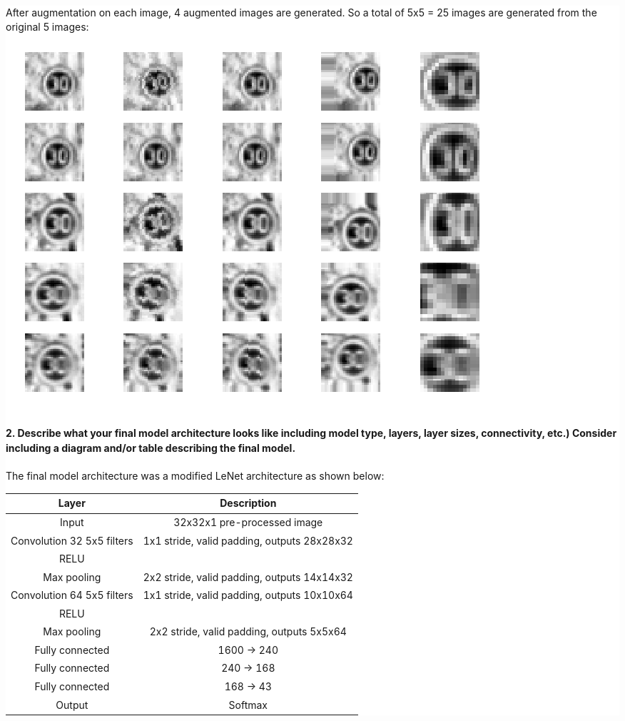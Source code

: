 After augmentation on each image, 4 augmented images are generated. So a total of 5x5 = 25 images are generated from the original 5 images:

![After augmentation](/figures/Augmented_5.png)


#### 2. Describe what your final model architecture looks like including model type, layers, layer sizes, connectivity, etc.) Consider including a diagram and/or table describing the final model.

The final model architecture was a modified LeNet architecture as shown below:

| Layer         		|     Description	        					| 
|:---------------------:|:---------------------------------------------:| 
| Input         		| 32x32x1 pre-processed image   							| 
| Convolution 32 5x5 filters     	| 1x1 stride, valid padding, outputs 28x28x32 	|
| RELU					|												|
| Max pooling	      	| 2x2 stride, valid padding,  outputs 14x14x32 				|
| Convolution 64 5x5 filters     	| 1x1 stride, valid padding, outputs 10x10x64 	|
| RELU					|												|
| Max pooling	      	| 2x2 stride, valid padding,  outputs 5x5x64 				|
| Fully connected		|   1600 -> 240						|
| Fully connected		|   240 -> 168					|
| Fully connected		|   168 -> 43					|
| Output				| Softmax      									|
